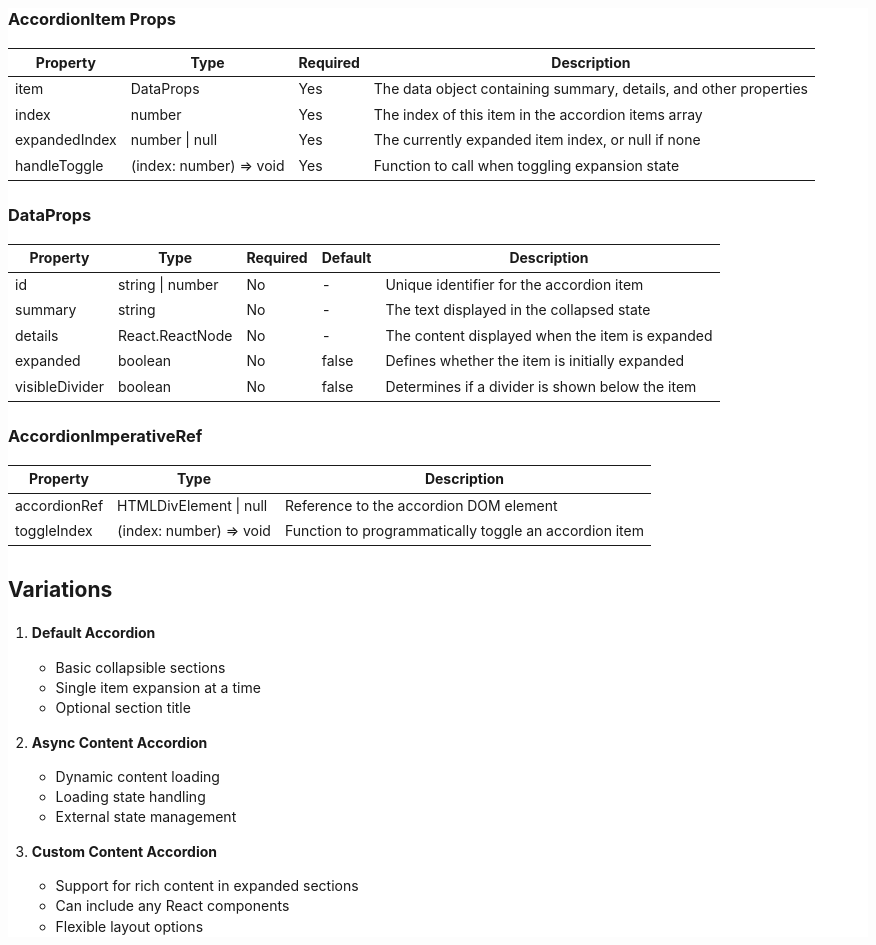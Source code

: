 ### AccordionItem Props

| Property      | Type                    | Required | Description                                                       |
| ------------- | ----------------------- | -------- | ----------------------------------------------------------------- |
| item          | DataProps               | Yes      | The data object containing summary, details, and other properties |
| index         | number                  | Yes      | The index of this item in the accordion items array               |
| expandedIndex | number \| null          | Yes      | The currently expanded item index, or null if none                |
| handleToggle  | (index: number) => void | Yes      | Function to call when toggling expansion state                    |

### DataProps

| Property       | Type             | Required | Default | Description                                     |
| -------------- | ---------------- | -------- | ------- | ----------------------------------------------- |
| id             | string \| number | No       | -       | Unique identifier for the accordion item        |
| summary        | string           | No       | -       | The text displayed in the collapsed state       |
| details        | React.ReactNode  | No       | -       | The content displayed when the item is expanded |
| expanded       | boolean          | No       | false   | Defines whether the item is initially expanded  |
| visibleDivider | boolean          | No       | false   | Determines if a divider is shown below the item |

### AccordionImperativeRef

| Property     | Type                    | Description                                           |
| ------------ | ----------------------- | ----------------------------------------------------- |
| accordionRef | HTMLDivElement \| null  | Reference to the accordion DOM element                |
| toggleIndex  | (index: number) => void | Function to programmatically toggle an accordion item |

## Variations

1. **Default Accordion**

   - Basic collapsible sections
   - Single item expansion at a time
   - Optional section title

2. **Async Content Accordion**

   - Dynamic content loading
   - Loading state handling
   - External state management

3. **Custom Content Accordion**

   - Support for rich content in expanded sections
   - Can include any React components
   - Flexible layout options
